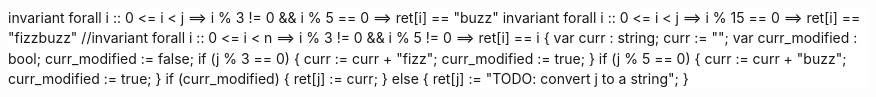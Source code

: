 </span></span><span class="line"><span class="cl">    <span class="kc">invariant</span> <span class="kc">forall</span> <span class="nx">i</span> <span class="p">::</span> <span class="nx">0</span> <span class="o">&lt;</span><span class="p">=</span> <span class="nx">i</span> <span class="o">&lt;</span> <span class="nx">j</span> <span class="o">==&gt;</span> <span class="nx">i</span> <span class="o">%</span> <span class="nx">3</span> <span class="o">!=</span> <span class="nx">0</span> <span class="o">&amp;&amp;</span> <span class="nx">i</span> <span class="o">%</span> <span class="nx">5</span> <span class="o">==</span> <span class="nx">0</span> <span class="o">==&gt;</span> <span class="nx">ret</span><span class="p">[</span><span class="nx">i</span><span class="p">]</span> <span class="o">==</span> <span class="s2">&#34;buzz&#34;</span>
</span></span><span class="line"><span class="cl">    <span class="kc">invariant</span> <span class="kc">forall</span> <span class="nx">i</span> <span class="p">::</span> <span class="nx">0</span> <span class="o">&lt;</span><span class="p">=</span> <span class="nx">i</span> <span class="o">&lt;</span> <span class="nx">j</span> <span class="o">==&gt;</span> <span class="nx">i</span> <span class="o">%</span> <span class="nx">15</span> <span class="o">==</span> <span class="nx">0</span>              <span class="o">==&gt;</span> <span class="nx">ret</span><span class="p">[</span><span class="nx">i</span><span class="p">]</span> <span class="o">==</span> <span class="s2">&#34;fizzbuzz&#34;</span>
</span></span><span class="line"><span class="cl">    <span class="c1">//invariant forall i :: 0 &lt;= i &lt; n ==&gt; i % 3 != 0 &amp;&amp; i % 5 != 0 ==&gt; ret[i] == i
</span></span></span><span class="line"><span class="cl"><span class="c1"></span>    <span class="p">{</span>
</span></span><span class="line"><span class="cl">        <span class="kc">var</span> <span class="nx">curr</span> <span class="p">:</span> <span class="kc">string</span><span class="p">;</span>
</span></span><span class="line"><span class="cl">        <span class="nx">curr</span> <span class="o">:=</span> <span class="s2">&#34;&#34;</span><span class="p">;</span>
</span></span><span class="line"><span class="cl">
</span></span><span class="line"><span class="cl">        <span class="kc">var</span> <span class="nx">curr_modified</span> <span class="p">:</span> <span class="nx">bool</span><span class="p">;</span>
</span></span><span class="line"><span class="cl">        <span class="nx">curr_modified</span> <span class="o">:=</span> <span class="kc">false</span><span class="p">;</span>
</span></span><span class="line"><span class="cl">
</span></span><span class="line"><span class="cl">        <span class="kc">if</span> <span class="p">(</span><span class="nx">j</span> <span class="o">%</span> <span class="nx">3</span> <span class="o">==</span> <span class="nx">0</span><span class="p">)</span> <span class="p">{</span> 
</span></span><span class="line"><span class="cl">            <span class="nx">curr</span> <span class="o">:=</span> <span class="nx">curr</span> <span class="o">+</span> <span class="s2">&#34;fizz&#34;</span><span class="p">;</span>
</span></span><span class="line"><span class="cl">            <span class="nx">curr_modified</span> <span class="o">:=</span> <span class="kc">true</span><span class="p">;</span>
</span></span><span class="line"><span class="cl">        <span class="p">}</span>
</span></span><span class="line"><span class="cl">        <span class="kc">if</span> <span class="p">(</span><span class="nx">j</span> <span class="o">%</span> <span class="nx">5</span> <span class="o">==</span> <span class="nx">0</span><span class="p">)</span> <span class="p">{</span>
</span></span><span class="line"><span class="cl">            <span class="nx">curr</span> <span class="o">:=</span> <span class="nx">curr</span> <span class="o">+</span> <span class="s2">&#34;buzz&#34;</span><span class="p">;</span>
</span></span><span class="line"><span class="cl">            <span class="nx">curr_modified</span> <span class="o">:=</span> <span class="kc">true</span><span class="p">;</span>
</span></span><span class="line"><span class="cl">        <span class="p">}</span>
</span></span><span class="line"><span class="cl">
</span></span><span class="line"><span class="cl">        <span class="kc">if</span> <span class="p">(</span><span class="nx">curr_modified</span><span class="p">)</span> <span class="p">{</span>
</span></span><span class="line"><span class="cl">            <span class="nx">ret</span><span class="p">[</span><span class="nx">j</span><span class="p">]</span> <span class="o">:=</span> <span class="nx">curr</span><span class="p">;</span>
</span></span><span class="line"><span class="cl">        <span class="p">}</span> <span class="kc">else</span> <span class="p">{</span>
</span></span><span class="line"><span class="cl">            <span class="nx">ret</span><span class="p">[</span><span class="nx">j</span><span class="p">]</span> <span class="o">:=</span> <span class="s2">&#34;TODO: convert j to a string&#34;</span><span class="p">;</span>
</span></span><span class="line"><span class="cl">        <span class="p">}</span>
</span></span><span class="line"><span class="cl">